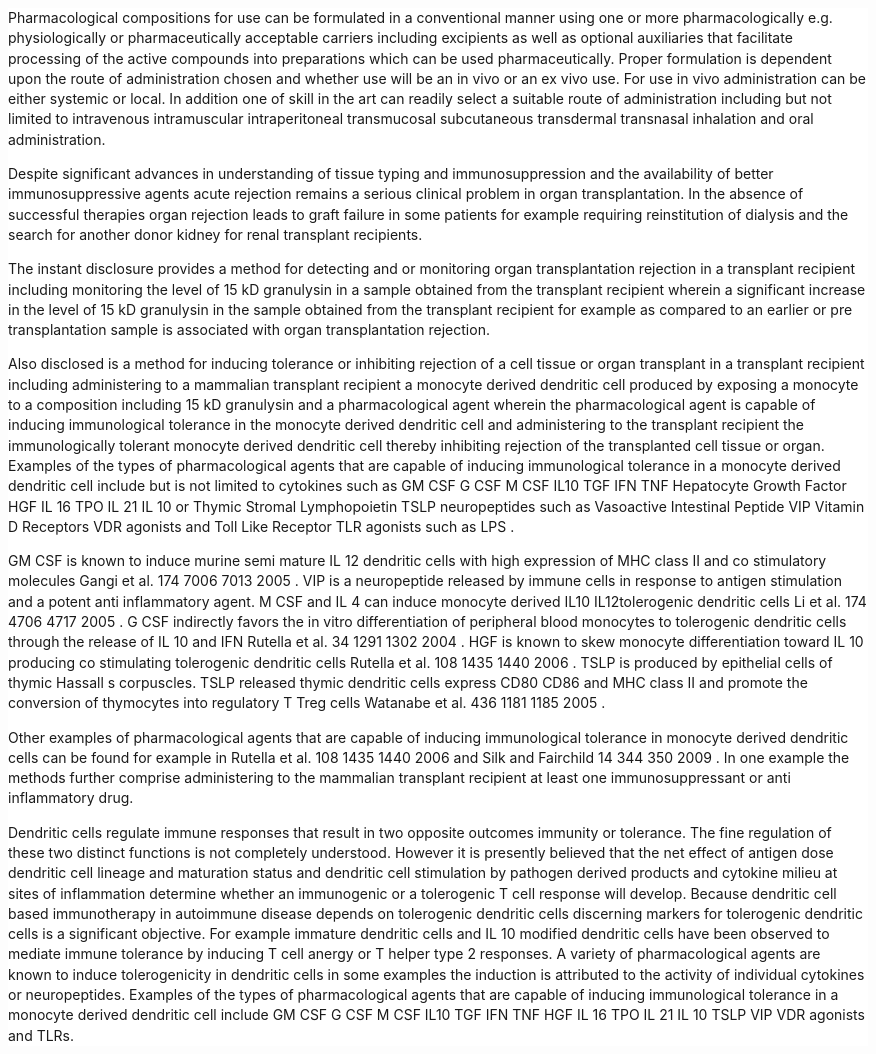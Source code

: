 Pharmacological compositions for use can be formulated in a conventional manner using one or more pharmacologically e.g. physiologically or pharmaceutically acceptable carriers including excipients as well as optional auxiliaries that facilitate processing of the active compounds into preparations which can be used pharmaceutically. Proper formulation is dependent upon the route of administration chosen and whether use will be an in vivo or an ex vivo use. For use in vivo administration can be either systemic or local. In addition one of skill in the art can readily select a suitable route of administration including but not limited to intravenous intramuscular intraperitoneal transmucosal subcutaneous transdermal transnasal inhalation and oral administration.

Despite significant advances in understanding of tissue typing and immunosuppression and the availability of better immunosuppressive agents acute rejection remains a serious clinical problem in organ transplantation. In the absence of successful therapies organ rejection leads to graft failure in some patients for example requiring reinstitution of dialysis and the search for another donor kidney for renal transplant recipients.

The instant disclosure provides a method for detecting and or monitoring organ transplantation rejection in a transplant recipient including monitoring the level of 15 kD granulysin in a sample obtained from the transplant recipient wherein a significant increase in the level of 15 kD granulysin in the sample obtained from the transplant recipient for example as compared to an earlier or pre transplantation sample is associated with organ transplantation rejection.

Also disclosed is a method for inducing tolerance or inhibiting rejection of a cell tissue or organ transplant in a transplant recipient including administering to a mammalian transplant recipient a monocyte derived dendritic cell produced by exposing a monocyte to a composition including 15 kD granulysin and a pharmacological agent wherein the pharmacological agent is capable of inducing immunological tolerance in the monocyte derived dendritic cell and administering to the transplant recipient the immunologically tolerant monocyte derived dendritic cell thereby inhibiting rejection of the transplanted cell tissue or organ. Examples of the types of pharmacological agents that are capable of inducing immunological tolerance in a monocyte derived dendritic cell include but is not limited to cytokines such as GM CSF G CSF M CSF IL10 TGF IFN TNF Hepatocyte Growth Factor HGF IL 16 TPO IL 21 IL 10 or Thymic Stromal Lymphopoietin TSLP neuropeptides such as Vasoactive Intestinal Peptide VIP Vitamin D Receptors VDR agonists and Toll Like Receptor TLR agonists such as LPS .

GM CSF is known to induce murine semi mature IL 12 dendritic cells with high expression of MHC class II and co stimulatory molecules Gangi et al. 174 7006 7013 2005 . VIP is a neuropeptide released by immune cells in response to antigen stimulation and a potent anti inflammatory agent. M CSF and IL 4 can induce monocyte derived IL10 IL12tolerogenic dendritic cells Li et al. 174 4706 4717 2005 . G CSF indirectly favors the in vitro differentiation of peripheral blood monocytes to tolerogenic dendritic cells through the release of IL 10 and IFN Rutella et al. 34 1291 1302 2004 . HGF is known to skew monocyte differentiation toward IL 10 producing co stimulating tolerogenic dendritic cells Rutella et al. 108 1435 1440 2006 . TSLP is produced by epithelial cells of thymic Hassall s corpuscles. TSLP released thymic dendritic cells express CD80 CD86 and MHC class II and promote the conversion of thymocytes into regulatory T Treg cells Watanabe et al. 436 1181 1185 2005 .

Other examples of pharmacological agents that are capable of inducing immunological tolerance in monocyte derived dendritic cells can be found for example in Rutella et al. 108 1435 1440 2006 and Silk and Fairchild 14 344 350 2009 . In one example the methods further comprise administering to the mammalian transplant recipient at least one immunosuppressant or anti inflammatory drug.

Dendritic cells regulate immune responses that result in two opposite outcomes immunity or tolerance. The fine regulation of these two distinct functions is not completely understood. However it is presently believed that the net effect of antigen dose dendritic cell lineage and maturation status and dendritic cell stimulation by pathogen derived products and cytokine milieu at sites of inflammation determine whether an immunogenic or a tolerogenic T cell response will develop. Because dendritic cell based immunotherapy in autoimmune disease depends on tolerogenic dendritic cells discerning markers for tolerogenic dendritic cells is a significant objective. For example immature dendritic cells and IL 10 modified dendritic cells have been observed to mediate immune tolerance by inducing T cell anergy or T helper type 2 responses. A variety of pharmacological agents are known to induce tolerogenicity in dendritic cells in some examples the induction is attributed to the activity of individual cytokines or neuropeptides. Examples of the types of pharmacological agents that are capable of inducing immunological tolerance in a monocyte derived dendritic cell include GM CSF G CSF M CSF IL10 TGF IFN TNF HGF IL 16 TPO IL 21 IL 10 TSLP VIP VDR agonists and TLRs.
